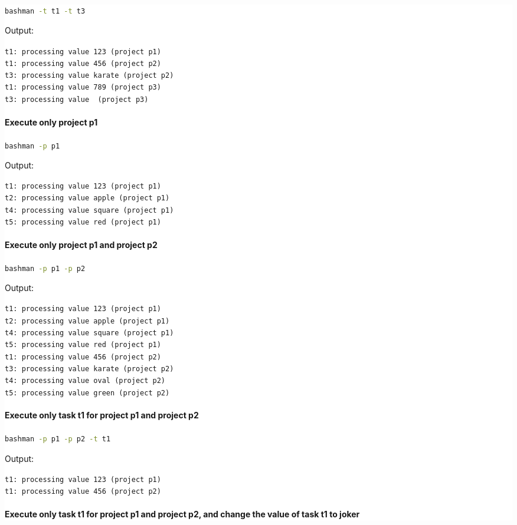```bash    
bashman -t t1 -t t3
```    
    
Output:

    t1: processing value 123 (project p1)
    t1: processing value 456 (project p2)
    t3: processing value karate (project p2)
    t1: processing value 789 (project p3)
    t3: processing value  (project p3)
    
    
#### Execute only project p1

```bash    
bashman -p p1
```    
    
Output:

    t1: processing value 123 (project p1)
    t2: processing value apple (project p1)
    t4: processing value square (project p1)
    t5: processing value red (project p1)
    
    

#### Execute only project p1 and project p2

```bash    
bashman -p p1 -p p2
```    
    
Output:

    t1: processing value 123 (project p1)
    t2: processing value apple (project p1)
    t4: processing value square (project p1)
    t5: processing value red (project p1)
    t1: processing value 456 (project p2)
    t3: processing value karate (project p2)
    t4: processing value oval (project p2)
    t5: processing value green (project p2)
    
    
    
#### Execute only task t1 for project p1 and project p2

```bash    
bashman -p p1 -p p2 -t t1
```    
    
Output:

    t1: processing value 123 (project p1)
    t1: processing value 456 (project p2)
    
    
    
#### Execute only task t1 for project p1 and project p2, and change the value of task t1 to joker 
